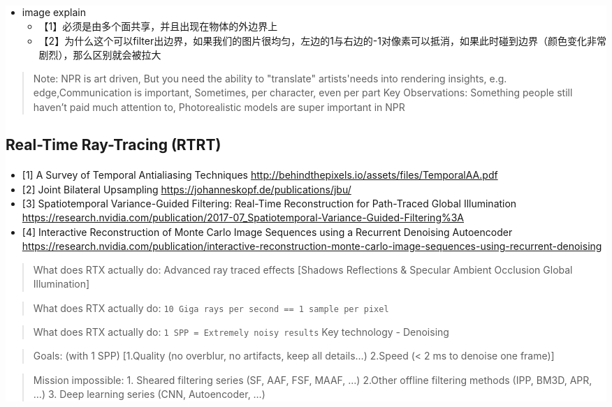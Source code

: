 * image explain
  * 【1】必须是由多个面共享，并且出现在物体的外边界上
  * 【2】为什么这个可以filter出边界，如果我们的图片很均匀，左边的1与右边的-1对像素可以抵消，如果此时碰到边界（颜色变化非常剧烈），那么区别就会被拉大

> Note: NPR is art driven, But you need the ability to "translate" artists'needs into rendering insights, e.g. edge,Communication is important, Sometimes, per character, even per part
> Key Observations: Something people still haven’t paid much attention to, Photorealistic models are super important in NPR

## Real-Time Ray-Tracing (RTRT)
* [1] A Survey of Temporal Antialiasing Techniques http://behindthepixels.io/assets/files/TemporalAA.pdf
* [2] Joint Bilateral Upsampling https://johanneskopf.de/publications/jbu/
* [3] Spatiotemporal Variance-Guided Filtering: Real-Time Reconstruction for Path-Traced Global Illumination https://research.nvidia.com/publication/2017-07_Spatiotemporal-Variance-Guided-Filtering%3A
* [4] Interactive Reconstruction of Monte Carlo Image Sequences using a Recurrent Denoising Autoencoder https://research.nvidia.com/publication/interactive-reconstruction-monte-carlo-image-sequences-using-recurrent-denoising

> What does RTX actually do: Advanced ray traced effects [Shadows Reflections & Specular Ambient Occlusion Global Illumination]

> What does RTX actually do: `10 Giga rays per second == 1 sample per pixel`

> What does RTX actually do: `1 SPP = Extremely noisy results` Key technology - Denoising

> Goals: (with 1 SPP) [1.Quality (no overblur, no artifacts, keep all details…) 2.Speed (< 2 ms to denoise one frame)]

> Mission impossible: 1. Sheared filtering series (SF, AAF, FSF, MAAF, …)  2.Other offline filtering methods (IPP, BM3D, APR, …) 3. Deep learning series (CNN, Autoencoder, …)

<div align=center>